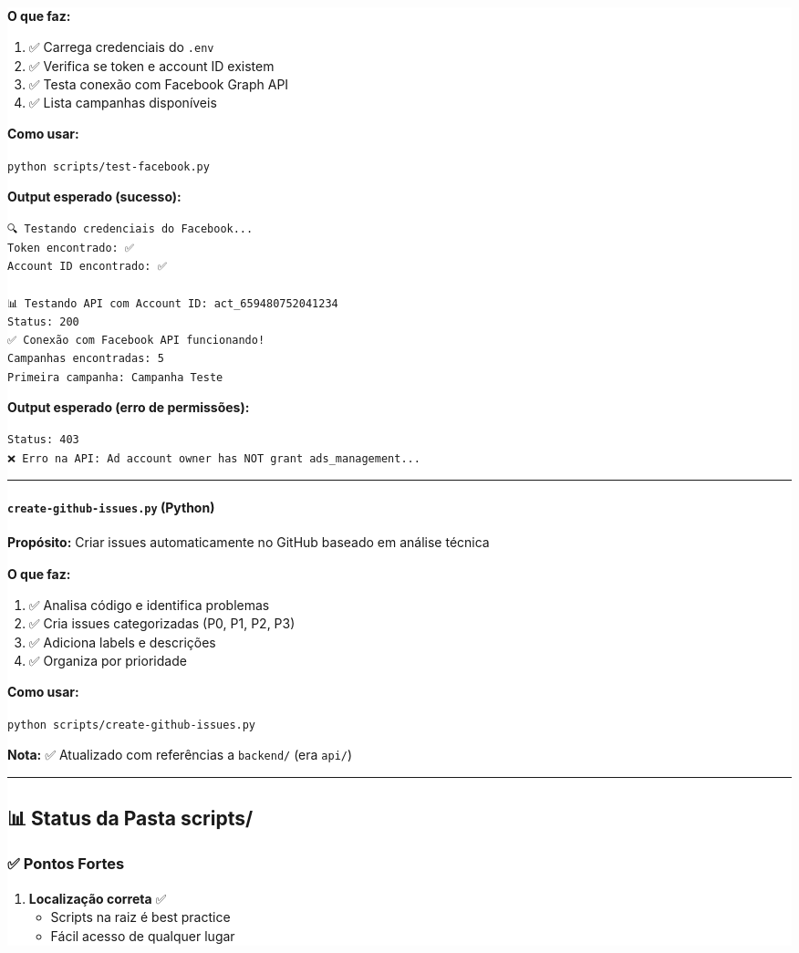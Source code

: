 **O que faz:**
1. ✅ Carrega credenciais do `.env`
2. ✅ Verifica se token e account ID existem
3. ✅ Testa conexão com Facebook Graph API
4. ✅ Lista campanhas disponíveis

**Como usar:**
```bash
python scripts/test-facebook.py
```

**Output esperado (sucesso):**
```
🔍 Testando credenciais do Facebook...
Token encontrado: ✅
Account ID encontrado: ✅

📊 Testando API com Account ID: act_659480752041234
Status: 200
✅ Conexão com Facebook API funcionando!
Campanhas encontradas: 5
Primeira campanha: Campanha Teste
```

**Output esperado (erro de permissões):**
```
Status: 403
❌ Erro na API: Ad account owner has NOT grant ads_management...
```

---

#### `create-github-issues.py` (Python)
**Propósito:** Criar issues automaticamente no GitHub baseado em análise técnica

**O que faz:**
1. ✅ Analisa código e identifica problemas
2. ✅ Cria issues categorizadas (P0, P1, P2, P3)
3. ✅ Adiciona labels e descrições
4. ✅ Organiza por prioridade

**Como usar:**
```bash
python scripts/create-github-issues.py
```

**Nota:** ✅ Atualizado com referências a `backend/` (era `api/`)

---

## 📊 Status da Pasta scripts/

### ✅ Pontos Fortes

1. **Localização correta** ✅
   - Scripts na raiz é best practice
   - Fácil acesso de qualquer lugar
